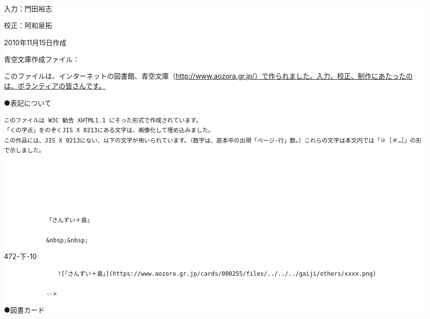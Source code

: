 入力：門田裕志

校正：阿和泉拓

2010年11月15日作成

青空文庫作成ファイル：

このファイルは、インターネットの図書館、青空文庫（http://www.aozora.gr.jp/）で作られました。入力、校正、制作にあたったのは、ボランティアの皆さんです。











●表記について


	このファイルは W3C 勧告 XHTML1.1 にそった形式で作成されています。
	「くの字点」をのぞくJIS X 0213にある文字は、画像化して埋め込みました。
	この作品には、JIS X 0213にない、以下の文字が用いられています。（数字は、底本中の出現「ページ-行」数。）これらの文字は本文内では「※［＃…］」の形で示しました。



		
			
				
				「さんずい＋翕」
				
				&nbsp;&nbsp;
				
472-下-10				
				
				　　![「さんずい＋翕」](https://www.aozora.gr.jp/cards/000255/files/../../../gaiji/others/xxxx.png)
				
				-->
			
		






●図書カード